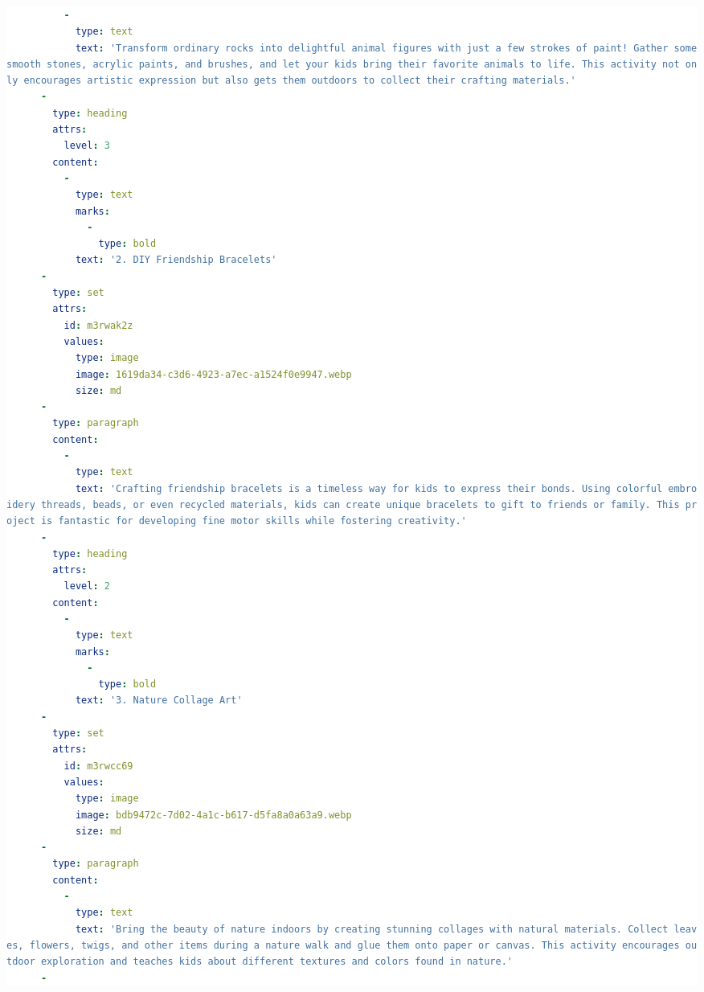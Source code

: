 ```yaml
          -
            type: text
            text: 'Transform ordinary rocks into delightful animal figures with just a few strokes of paint! Gather some smooth stones, acrylic paints, and brushes, and let your kids bring their favorite animals to life. This activity not only encourages artistic expression but also gets them outdoors to collect their crafting materials.'
      -
        type: heading
        attrs:
          level: 3
        content:
          -
            type: text
            marks:
              -
                type: bold
            text: '2. DIY Friendship Bracelets'
      -
        type: set
        attrs:
          id: m3rwak2z
          values:
            type: image
            image: 1619da34-c3d6-4923-a7ec-a1524f0e9947.webp
            size: md
      -
        type: paragraph
        content:
          -
            type: text
            text: 'Crafting friendship bracelets is a timeless way for kids to express their bonds. Using colorful embroidery threads, beads, or even recycled materials, kids can create unique bracelets to gift to friends or family. This project is fantastic for developing fine motor skills while fostering creativity.'
      -
        type: heading
        attrs:
          level: 2
        content:
          -
            type: text
            marks:
              -
                type: bold
            text: '3. Nature Collage Art'
      -
        type: set
        attrs:
          id: m3rwcc69
          values:
            type: image
            image: bdb9472c-7d02-4a1c-b617-d5fa8a0a63a9.webp
            size: md
      -
        type: paragraph
        content:
          -
            type: text
            text: 'Bring the beauty of nature indoors by creating stunning collages with natural materials. Collect leaves, flowers, twigs, and other items during a nature walk and glue them onto paper or canvas. This activity encourages outdoor exploration and teaches kids about different textures and colors found in nature.'
      -
```